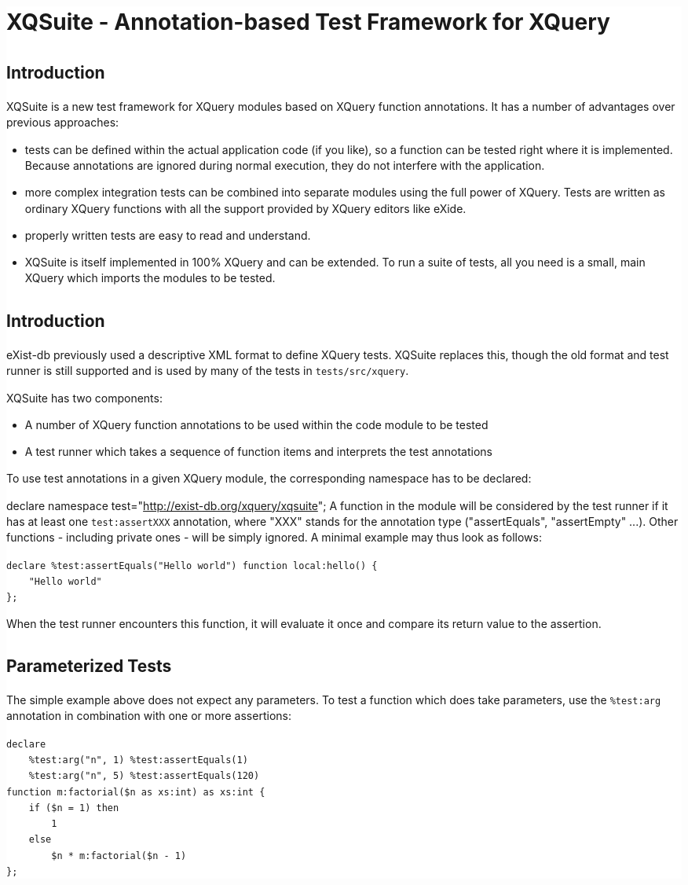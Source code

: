# XQSuite - Annotation-based Test Framework for XQuery

## Introduction

XQSuite is a new test framework for XQuery modules based on XQuery function annotations. It has a number of advantages over previous approaches:

-   tests can be defined within the actual application code (if you like), so a function can be tested right where it is implemented. Because annotations are ignored during normal execution, they do not interfere with the application.

-   more complex integration tests can be combined into separate modules using the full power of XQuery. Tests are written as ordinary XQuery functions with all the support provided by XQuery editors like eXide.

-   properly written tests are easy to read and understand.

-   XQSuite is itself implemented in 100% XQuery and can be extended. To run a suite of tests, all you need is a small, main XQuery which imports the modules to be tested.

## Introduction

eXist-db previously used a descriptive XML format to define XQuery tests. XQSuite replaces this, though the old format and test runner is still supported and is used by many of the tests in `tests/src/xquery`.

XQSuite has two components:

-   A number of XQuery function annotations to be used within the code module to be tested

-   A test runner which takes a sequence of function items and interprets the test annotations

To use test annotations in a given XQuery module, the corresponding namespace has to be declared:

declare namespace test="http://exist-db.org/xquery/xqsuite";
A function in the module will be considered by the test runner if it has at least one `test:assertXXX` annotation, where "XXX" stands for the annotation type ("assertEquals", "assertEmpty" ...). Other functions - including private ones - will be simply ignored. A minimal example may thus look as follows:

``` xquery
declare %test:assertEquals("Hello world") function local:hello() {
    "Hello world"
};
```

When the test runner encounters this function, it will evaluate it once and compare its return value to the assertion.

## Parameterized Tests

The simple example above does not expect any parameters. To test a function which does take parameters, use the `%test:arg` annotation in combination with one or more assertions:

``` xquery
declare
    %test:arg("n", 1) %test:assertEquals(1)
    %test:arg("n", 5) %test:assertEquals(120)
function m:factorial($n as xs:int) as xs:int {
    if ($n = 1) then
        1
    else
        $n * m:factorial($n - 1)
};
```
